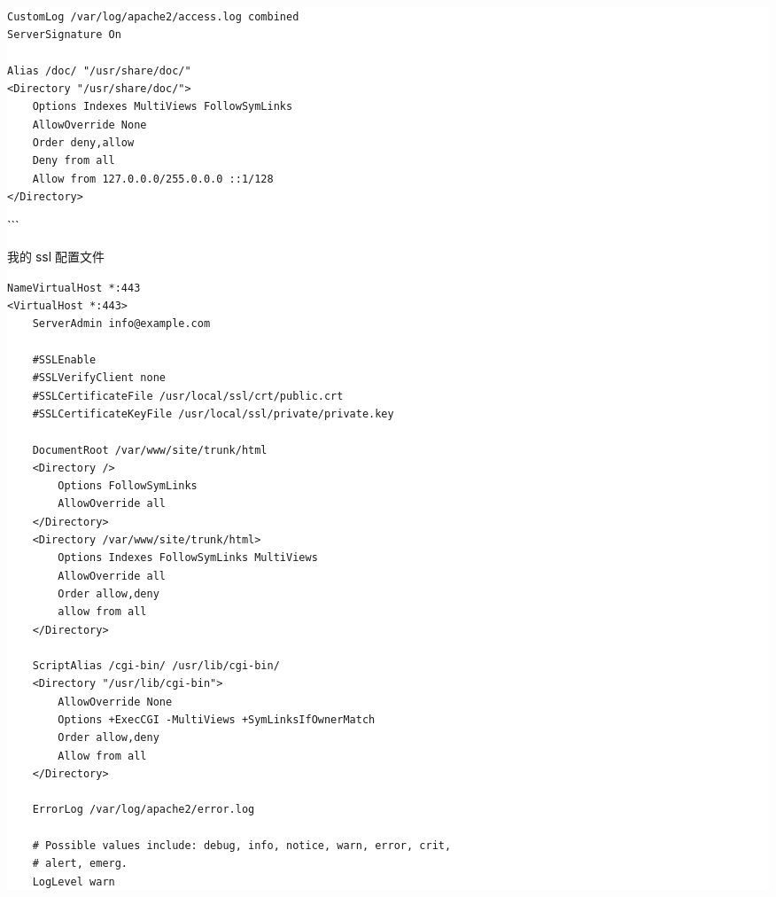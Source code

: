     CustomLog /var/log/apache2/access.log combined
    ServerSignature On

    Alias /doc/ "/usr/share/doc/"
    <Directory "/usr/share/doc/">
        Options Indexes MultiViews FollowSymLinks
        AllowOverride None
        Order deny,allow
        Deny from all
        Allow from 127.0.0.0/255.0.0.0 ::1/128
    </Directory>

</VirtualHost> 
```

我的 ssl 配置文件

```
NameVirtualHost *:443
<VirtualHost *:443>
    ServerAdmin info@example.com

    #SSLEnable
    #SSLVerifyClient none
    #SSLCertificateFile /usr/local/ssl/crt/public.crt  
    #SSLCertificateKeyFile /usr/local/ssl/private/private.key  

    DocumentRoot /var/www/site/trunk/html
    <Directory />
        Options FollowSymLinks
        AllowOverride all
    </Directory>
    <Directory /var/www/site/trunk/html>
        Options Indexes FollowSymLinks MultiViews
        AllowOverride all
        Order allow,deny
        allow from all
    </Directory>

    ScriptAlias /cgi-bin/ /usr/lib/cgi-bin/
    <Directory "/usr/lib/cgi-bin">
        AllowOverride None
        Options +ExecCGI -MultiViews +SymLinksIfOwnerMatch
        Order allow,deny
        Allow from all
    </Directory>

    ErrorLog /var/log/apache2/error.log

    # Possible values include: debug, info, notice, warn, error, crit,
    # alert, emerg.
    LogLevel warn
